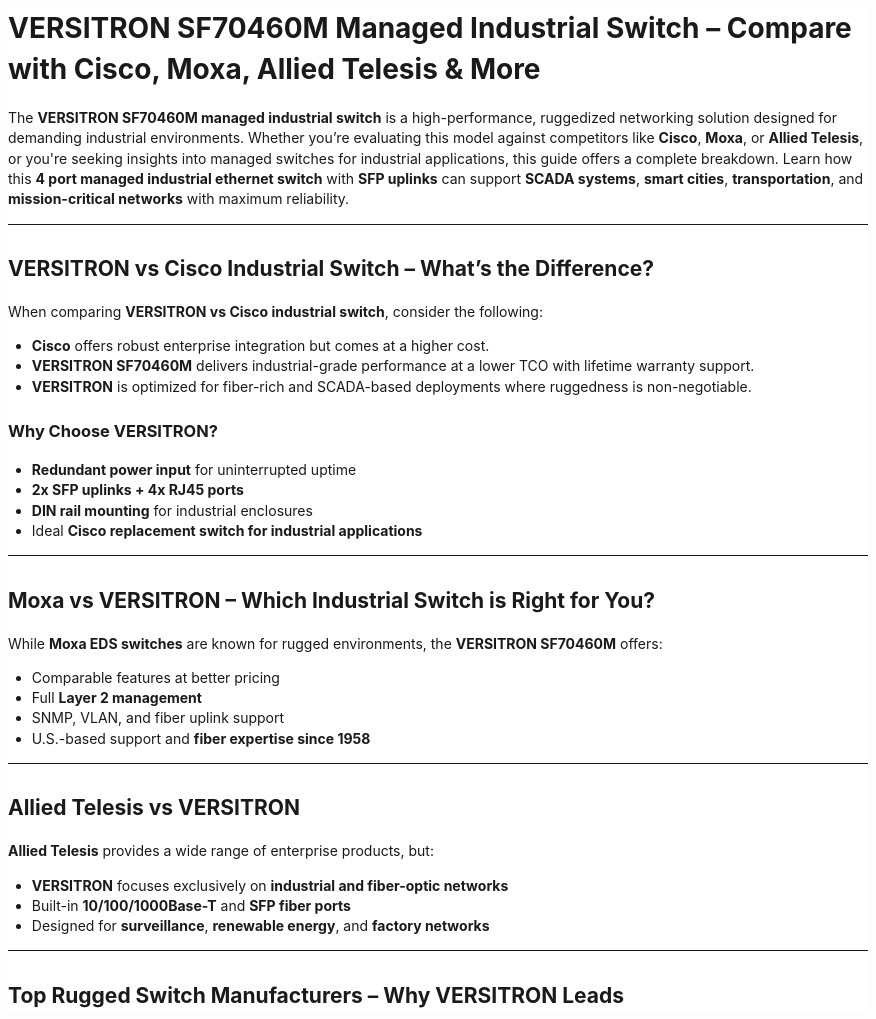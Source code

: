 # VERSITRON SF70460M Managed Industrial Switch – Compare with Cisco, Moxa, Allied Telesis & More

The **VERSITRON SF70460M managed industrial switch** is a high-performance, ruggedized networking solution designed for demanding industrial environments. Whether you’re evaluating this model against competitors like **Cisco**, **Moxa**, or **Allied Telesis**, or you're seeking insights into managed switches for industrial applications, this guide offers a complete breakdown. Learn how this **4 port managed industrial ethernet switch** with **SFP uplinks** can support **SCADA systems**, **smart cities**, **transportation**, and **mission-critical networks** with maximum reliability.

---

## VERSITRON vs Cisco Industrial Switch – What’s the Difference?

When comparing **VERSITRON vs Cisco industrial switch**, consider the following:
- **Cisco** offers robust enterprise integration but comes at a higher cost.
- **VERSITRON SF70460M** delivers industrial-grade performance at a lower TCO with lifetime warranty support.
- **VERSITRON** is optimized for fiber-rich and SCADA-based deployments where ruggedness is non-negotiable.

### Why Choose VERSITRON?
- **Redundant power input** for uninterrupted uptime
- **2x SFP uplinks + 4x RJ45 ports**
- **DIN rail mounting** for industrial enclosures
- Ideal **Cisco replacement switch for industrial applications**

---

## Moxa vs VERSITRON – Which Industrial Switch is Right for You?

While **Moxa EDS switches** are known for rugged environments, the **VERSITRON SF70460M** offers:
- Comparable features at better pricing
- Full **Layer 2 management**
- SNMP, VLAN, and fiber uplink support
- U.S.-based support and **fiber expertise since 1958**

---

## Allied Telesis vs VERSITRON

**Allied Telesis** provides a wide range of enterprise products, but:
- **VERSITRON** focuses exclusively on **industrial and fiber-optic networks**
- Built-in **10/100/1000Base-T** and **SFP fiber ports**
- Designed for **surveillance**, **renewable energy**, and **factory networks**

---

## Top Rugged Switch Manufacturers – Why VERSITRON Leads
